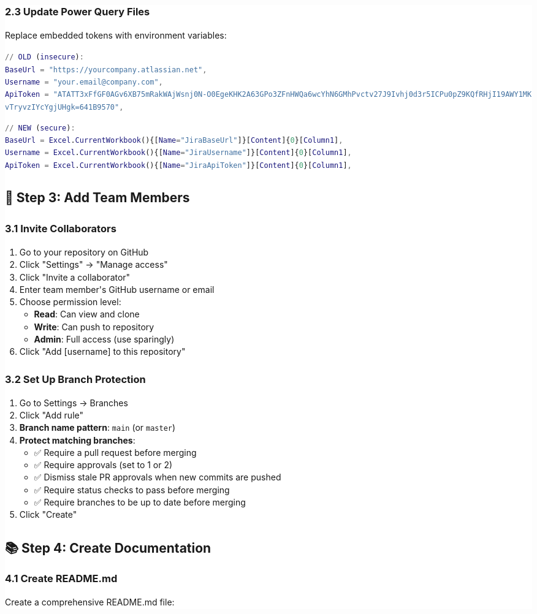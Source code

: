 ### **2.3 Update Power Query Files**

Replace embedded tokens with environment variables:

```m
// OLD (insecure):
BaseUrl = "https://yourcompany.atlassian.net",
Username = "your.email@company.com",
ApiToken = "ATATT3xFfGF0AGv6XB75mRakWAjWsnj0N-O0EgeKHK2A63GPo3ZFnHWQa6wcYhN6GMhPvctv27J9Ivhj0d3r5ICPu0pZ9KQfRHjI19AWY1MKvTryvzIYcYgjUHgk=641B9570",
```

```m
// NEW (secure):
BaseUrl = Excel.CurrentWorkbook(){[Name="JiraBaseUrl"]}[Content]{0}[Column1],
Username = Excel.CurrentWorkbook(){[Name="JiraUsername"]}[Content]{0}[Column1],
ApiToken = Excel.CurrentWorkbook(){[Name="JiraApiToken"]}[Content]{0}[Column1],
```

## 👥 **Step 3: Add Team Members**

### **3.1 Invite Collaborators**

1. Go to your repository on GitHub
2. Click "Settings" → "Manage access"
3. Click "Invite a collaborator"
4. Enter team member's GitHub username or email
5. Choose permission level:
   - **Read**: Can view and clone
   - **Write**: Can push to repository
   - **Admin**: Full access (use sparingly)
6. Click "Add [username] to this repository"

### **3.2 Set Up Branch Protection**

1. Go to Settings → Branches
2. Click "Add rule"
3. **Branch name pattern**: `main` (or `master`)
4. **Protect matching branches**:
   - ✅ Require a pull request before merging
   - ✅ Require approvals (set to 1 or 2)
   - ✅ Dismiss stale PR approvals when new commits are pushed
   - ✅ Require status checks to pass before merging
   - ✅ Require branches to be up to date before merging
5. Click "Create"

## 📚 **Step 4: Create Documentation**

### **4.1 Create README.md**

Create a comprehensive README.md file:
